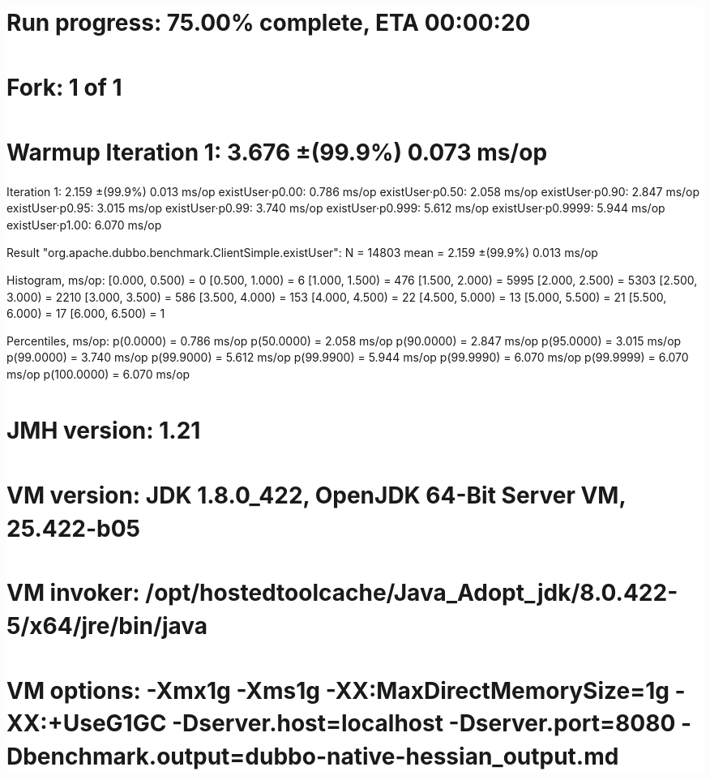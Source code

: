 # Run progress: 75.00% complete, ETA 00:00:20
# Fork: 1 of 1
# Warmup Iteration   1: 3.676 ±(99.9%) 0.073 ms/op
Iteration   1: 2.159 ±(99.9%) 0.013 ms/op
                 existUser·p0.00:   0.786 ms/op
                 existUser·p0.50:   2.058 ms/op
                 existUser·p0.90:   2.847 ms/op
                 existUser·p0.95:   3.015 ms/op
                 existUser·p0.99:   3.740 ms/op
                 existUser·p0.999:  5.612 ms/op
                 existUser·p0.9999: 5.944 ms/op
                 existUser·p1.00:   6.070 ms/op



Result "org.apache.dubbo.benchmark.ClientSimple.existUser":
  N = 14803
  mean =      2.159 ±(99.9%) 0.013 ms/op

  Histogram, ms/op:
    [0.000, 0.500) = 0 
    [0.500, 1.000) = 6 
    [1.000, 1.500) = 476 
    [1.500, 2.000) = 5995 
    [2.000, 2.500) = 5303 
    [2.500, 3.000) = 2210 
    [3.000, 3.500) = 586 
    [3.500, 4.000) = 153 
    [4.000, 4.500) = 22 
    [4.500, 5.000) = 13 
    [5.000, 5.500) = 21 
    [5.500, 6.000) = 17 
    [6.000, 6.500) = 1 

  Percentiles, ms/op:
      p(0.0000) =      0.786 ms/op
     p(50.0000) =      2.058 ms/op
     p(90.0000) =      2.847 ms/op
     p(95.0000) =      3.015 ms/op
     p(99.0000) =      3.740 ms/op
     p(99.9000) =      5.612 ms/op
     p(99.9900) =      5.944 ms/op
     p(99.9990) =      6.070 ms/op
     p(99.9999) =      6.070 ms/op
    p(100.0000) =      6.070 ms/op


# JMH version: 1.21
# VM version: JDK 1.8.0_422, OpenJDK 64-Bit Server VM, 25.422-b05
# VM invoker: /opt/hostedtoolcache/Java_Adopt_jdk/8.0.422-5/x64/jre/bin/java
# VM options: -Xmx1g -Xms1g -XX:MaxDirectMemorySize=1g -XX:+UseG1GC -Dserver.host=localhost -Dserver.port=8080 -Dbenchmark.output=dubbo-native-hessian_output.md